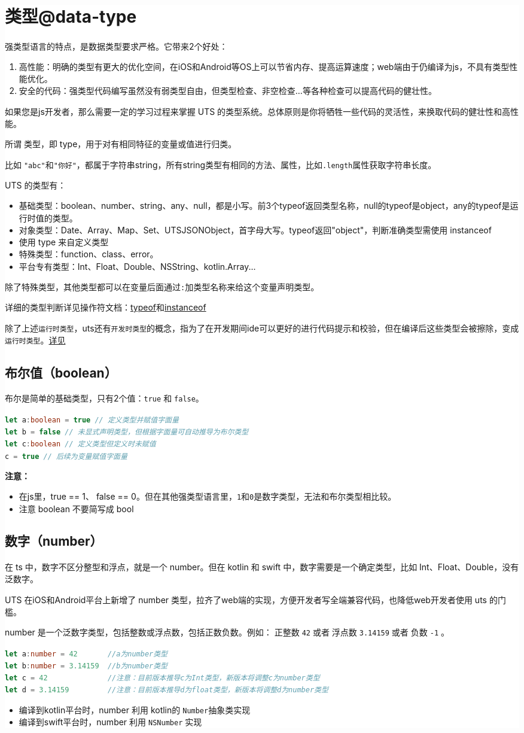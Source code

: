 # 类型@data-type

强类型语言的特点，是数据类型要求严格。它带来2个好处：
1. 高性能：明确的类型有更大的优化空间，在iOS和Android等OS上可以节省内存、提高运算速度；web端由于仍编译为js，不具有类型性能优化。
2. 安全的代码：强类型代码编写虽然没有弱类型自由，但类型检查、非空检查...等各种检查可以提高代码的健壮性。

如果您是js开发者，那么需要一定的学习过程来掌握 UTS 的类型系统。总体原则是你将牺牲一些代码的灵活性，来换取代码的健壮性和高性能。

所谓 类型，即 type，用于对有相同特征的变量或值进行归类。

比如 `"abc"`和`"你好"`，都属于字符串string，所有string类型有相同的方法、属性，比如`.length`属性获取字符串长度。

UTS 的类型有：
- 基础类型：boolean、number、string、any、null，都是小写。前3个typeof返回类型名称，null的typeof是object，any的typeof是运行时值的类型。
- 对象类型：Date、Array、Map、Set、UTSJSONObject，首字母大写。typeof返回"object"，判断准确类型需使用 instanceof
- 使用 type 来自定义类型
- 特殊类型：function、class、error。
- 平台专有类型：Int、Float、Double、NSString、kotlin.Array...

除了特殊类型，其他类型都可以在变量后面通过`:`加类型名称来给这个变量声明类型。

详细的类型判断详见操作符文档：[typeof](operator.md#typeof)和[instanceof](operator.md#instanceof)

除了上述`运行时类型`，uts还有`开发时类型`的概念，指为了在开发期间ide可以更好的进行代码提示和校验，但在编译后这些类型会被擦除，变成`运行时类型`。[详见](#devtype)

## 布尔值（boolean）

布尔是简单的基础类型，只有2个值：`true` 和 `false`。

```ts
let a:boolean = true // 定义类型并赋值字面量
let b = false // 未显式声明类型，但根据字面量可自动推导为布尔类型
let c:boolean // 定义类型但定义时未赋值
c = true // 后续为变量赋值字面量
```

**注意：**
- 在js里，true == 1、 false == 0。但在其他强类型语言里，`1`和`0`是数字类型，无法和布尔类型相比较。
- 注意 boolean 不要简写成 bool

## 数字（number）

在 ts 中，数字不区分整型和浮点，就是一个 number。但在 kotlin 和 swift 中，数字需要是一个确定类型，比如 Int、Float、Double，没有泛数字。

UTS 在iOS和Android平台上新增了 number 类型，拉齐了web端的实现，方便开发者写全端兼容代码，也降低web开发者使用 uts 的门槛。

number 是一个泛数字类型，包括整数或浮点数，包括正数负数。例如： 正整数 `42` 或者 浮点数 `3.14159` 或者 负数 `-1` 。

```ts
let a:number = 42       //a为number类型
let b:number = 3.14159  //b为number类型
let c = 42              //注意：目前版本推导c为Int类型，新版本将调整c为number类型
let d = 3.14159         //注意：目前版本推导d为float类型，新版本将调整d为number类型
```

- 编译到kotlin平台时，number 利用 kotlin的 `Number`抽象类实现
- 编译到swift平台时，number 利用 `NSNumber` 实现
